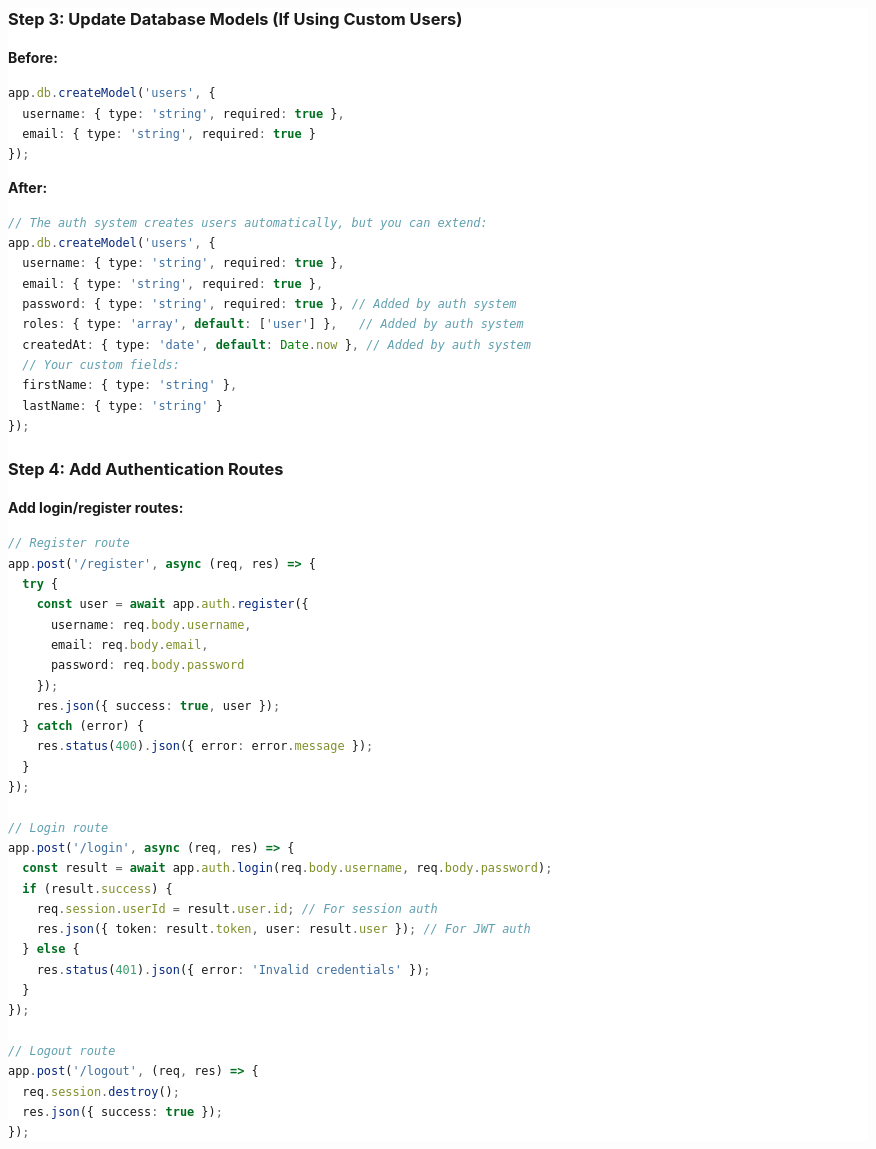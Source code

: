 ### Step 3: Update Database Models (If Using Custom Users)

**Before:**
```typescript
app.db.createModel('users', {
  username: { type: 'string', required: true },
  email: { type: 'string', required: true }
});
```

**After:**
```typescript
// The auth system creates users automatically, but you can extend:
app.db.createModel('users', {
  username: { type: 'string', required: true },
  email: { type: 'string', required: true },
  password: { type: 'string', required: true }, // Added by auth system
  roles: { type: 'array', default: ['user'] },   // Added by auth system
  createdAt: { type: 'date', default: Date.now }, // Added by auth system
  // Your custom fields:
  firstName: { type: 'string' },
  lastName: { type: 'string' }
});
```

### Step 4: Add Authentication Routes

**Add login/register routes:**
```typescript
// Register route
app.post('/register', async (req, res) => {
  try {
    const user = await app.auth.register({
      username: req.body.username,
      email: req.body.email,
      password: req.body.password
    });
    res.json({ success: true, user });
  } catch (error) {
    res.status(400).json({ error: error.message });
  }
});

// Login route  
app.post('/login', async (req, res) => {
  const result = await app.auth.login(req.body.username, req.body.password);
  if (result.success) {
    req.session.userId = result.user.id; // For session auth
    res.json({ token: result.token, user: result.user }); // For JWT auth
  } else {
    res.status(401).json({ error: 'Invalid credentials' });
  }
});

// Logout route
app.post('/logout', (req, res) => {
  req.session.destroy();
  res.json({ success: true });
});
```
